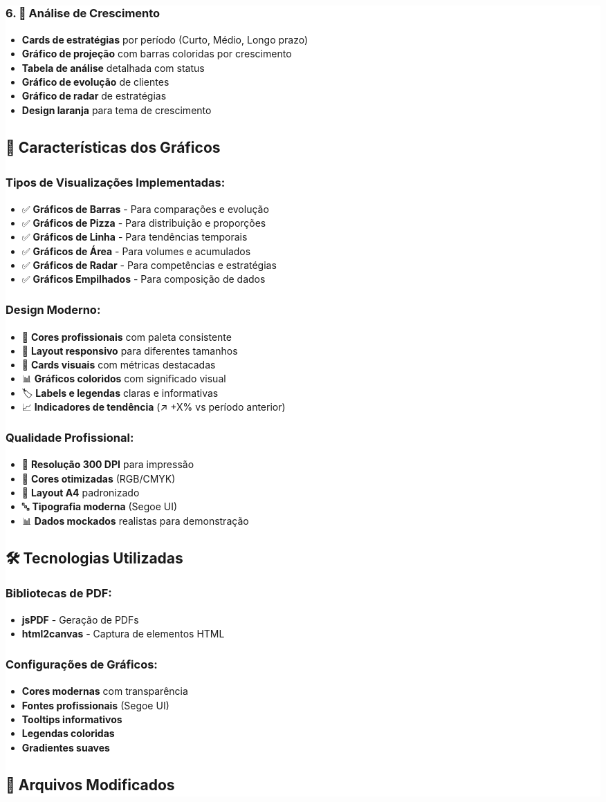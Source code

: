 ### 6. **🚀 Análise de Crescimento**
- **Cards de estratégias** por período (Curto, Médio, Longo prazo)
- **Gráfico de projeção** com barras coloridas por crescimento
- **Tabela de análise** detalhada com status
- **Gráfico de evolução** de clientes
- **Gráfico de radar** de estratégias
- **Design laranja** para tema de crescimento

## 🎨 **Características dos Gráficos**

### **Tipos de Visualizações Implementadas:**
- ✅ **Gráficos de Barras** - Para comparações e evolução
- ✅ **Gráficos de Pizza** - Para distribuição e proporções
- ✅ **Gráficos de Linha** - Para tendências temporais
- ✅ **Gráficos de Área** - Para volumes e acumulados
- ✅ **Gráficos de Radar** - Para competências e estratégias
- ✅ **Gráficos Empilhados** - Para composição de dados

### **Design Moderno:**
- 🎨 **Cores profissionais** com paleta consistente
- 📱 **Layout responsivo** para diferentes tamanhos
- 🎯 **Cards visuais** com métricas destacadas
- 📊 **Gráficos coloridos** com significado visual
- 🏷️ **Labels e legendas** claras e informativas
- 📈 **Indicadores de tendência** (↗ +X% vs período anterior)

### **Qualidade Profissional:**
- 📄 **Resolução 300 DPI** para impressão
- 🎨 **Cores otimizadas** (RGB/CMYK)
- 📐 **Layout A4** padronizado
- 🔤 **Tipografia moderna** (Segoe UI)
- 📊 **Dados mockados** realistas para demonstração

## 🛠️ **Tecnologias Utilizadas**

### **Bibliotecas de PDF:**
- **jsPDF** - Geração de PDFs
- **html2canvas** - Captura de elementos HTML

### **Configurações de Gráficos:**
- **Cores modernas** com transparência
- **Fontes profissionais** (Segoe UI)
- **Tooltips informativos**
- **Legendas coloridas**
- **Gradientes suaves**

## 📁 **Arquivos Modificados**
